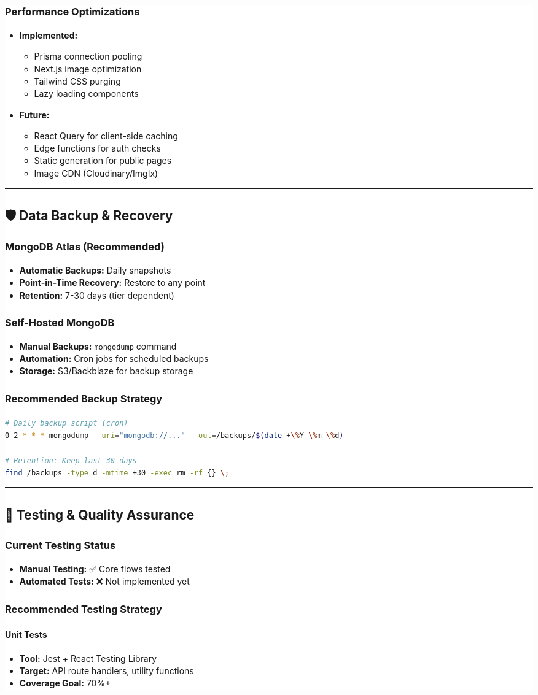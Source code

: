 ### Performance Optimizations
- **Implemented:**
  - Prisma connection pooling
  - Next.js image optimization
  - Tailwind CSS purging
  - Lazy loading components

- **Future:**
  - React Query for client-side caching
  - Edge functions for auth checks
  - Static generation for public pages
  - Image CDN (Cloudinary/ImgIx)

---

## 🛡️ Data Backup & Recovery

### MongoDB Atlas (Recommended)
- **Automatic Backups:** Daily snapshots
- **Point-in-Time Recovery:** Restore to any point
- **Retention:** 7-30 days (tier dependent)

### Self-Hosted MongoDB
- **Manual Backups:** `mongodump` command
- **Automation:** Cron jobs for scheduled backups
- **Storage:** S3/Backblaze for backup storage

### Recommended Backup Strategy
```bash
# Daily backup script (cron)
0 2 * * * mongodump --uri="mongodb://..." --out=/backups/$(date +\%Y-\%m-\%d)

# Retention: Keep last 30 days
find /backups -type d -mtime +30 -exec rm -rf {} \;
```

---

## 🧪 Testing & Quality Assurance

### Current Testing Status
- **Manual Testing:** ✅ Core flows tested
- **Automated Tests:** ❌ Not implemented yet

### Recommended Testing Strategy

#### Unit Tests
- **Tool:** Jest + React Testing Library
- **Target:** API route handlers, utility functions
- **Coverage Goal:** 70%+
